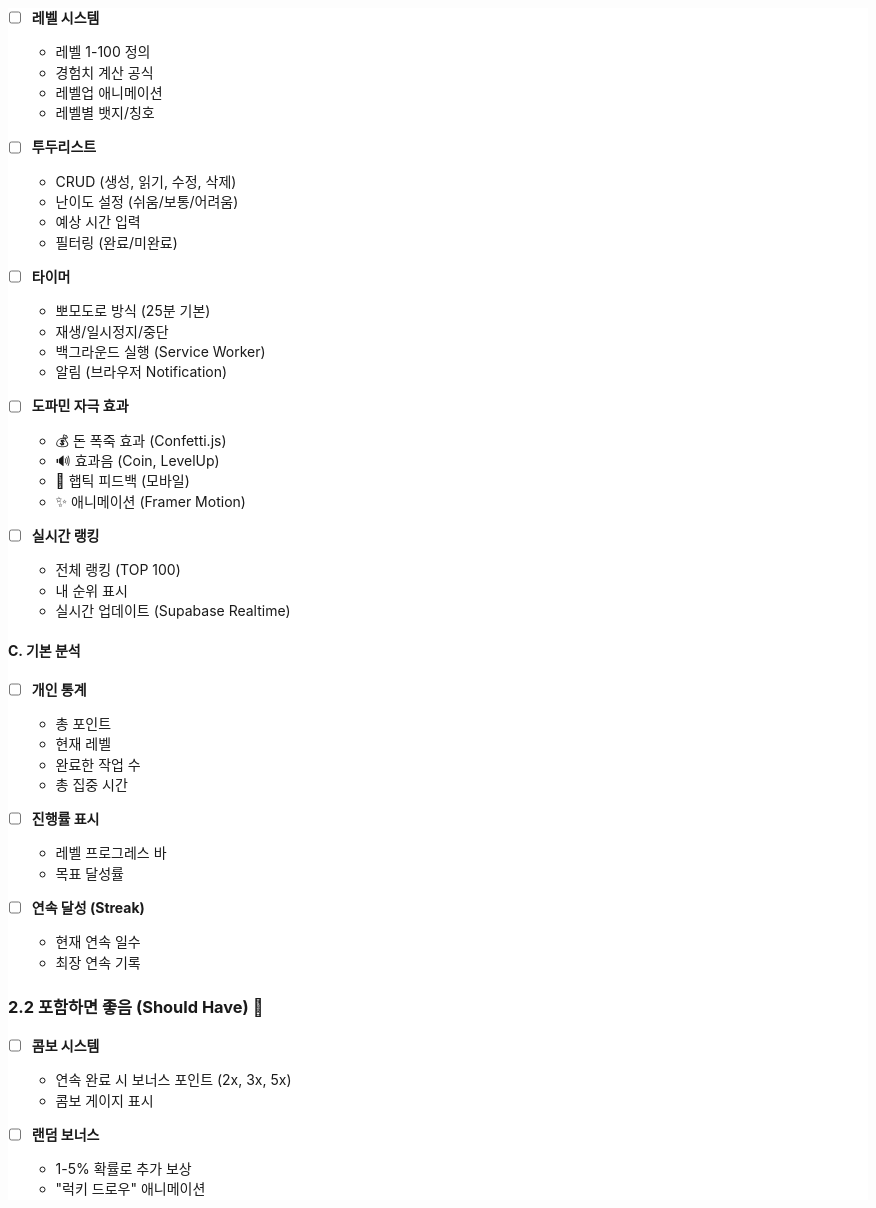 - [ ] **레벨 시스템**
  - 레벨 1-100 정의
  - 경험치 계산 공식
  - 레벨업 애니메이션
  - 레벨별 뱃지/칭호

- [ ] **투두리스트**
  - CRUD (생성, 읽기, 수정, 삭제)
  - 난이도 설정 (쉬움/보통/어려움)
  - 예상 시간 입력
  - 필터링 (완료/미완료)

- [ ] **타이머**
  - 뽀모도로 방식 (25분 기본)
  - 재생/일시정지/중단
  - 백그라운드 실행 (Service Worker)
  - 알림 (브라우저 Notification)

- [ ] **도파민 자극 효과**
  - 💰 돈 폭죽 효과 (Confetti.js)
  - 🔊 효과음 (Coin, LevelUp)
  - 📳 햅틱 피드백 (모바일)
  - ✨ 애니메이션 (Framer Motion)

- [ ] **실시간 랭킹**
  - 전체 랭킹 (TOP 100)
  - 내 순위 표시
  - 실시간 업데이트 (Supabase Realtime)

#### C. 기본 분석

- [ ] **개인 통계**
  - 총 포인트
  - 현재 레벨
  - 완료한 작업 수
  - 총 집중 시간

- [ ] **진행률 표시**
  - 레벨 프로그레스 바
  - 목표 달성률

- [ ] **연속 달성 (Streak)**
  - 현재 연속 일수
  - 최장 연속 기록

### 2.2 포함하면 좋음 (Should Have) 🔶

- [ ] **콤보 시스템**
  - 연속 완료 시 보너스 포인트 (2x, 3x, 5x)
  - 콤보 게이지 표시

- [ ] **랜덤 보너스**
  - 1-5% 확률로 추가 보상
  - "럭키 드로우" 애니메이션
